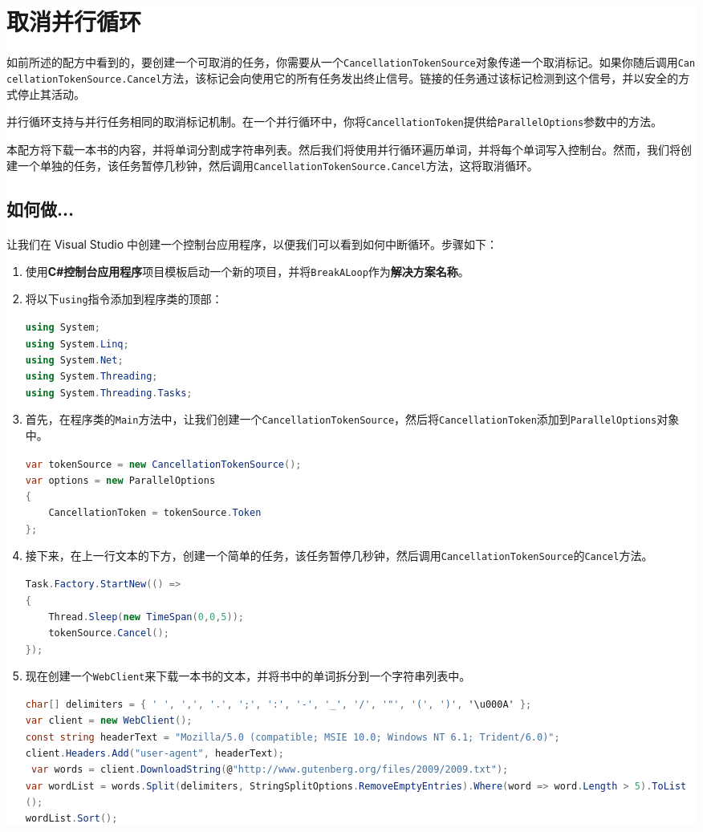 # 取消并行循环

如前所述的配方中看到的，要创建一个可取消的任务，你需要从一个`CancellationTokenSource`对象传递一个取消标记。如果你随后调用`CancellationTokenSource.Cancel`方法，该标记会向使用它的所有任务发出终止信号。链接的任务通过该标记检测到这个信号，并以安全的方式停止其活动。

并行循环支持与并行任务相同的取消标记机制。在一个并行循环中，你将`CancellationToken`提供给`ParallelOptions`参数中的方法。

本配方将下载一本书的内容，并将单词分割成字符串列表。然后我们将使用并行循环遍历单词，并将每个单词写入控制台。然而，我们将创建一个单独的任务，该任务暂停几秒钟，然后调用`CancellationTokenSource.Cancel`方法，这将取消循环。

## 如何做…

让我们在 Visual Studio 中创建一个控制台应用程序，以便我们可以看到如何中断循环。步骤如下：

1.  使用**C#控制台应用程序**项目模板启动一个新的项目，并将`BreakALoop`作为**解决方案名称**。

1.  将以下`using`指令添加到程序类的顶部：

    ```cs
    using System;
    using System.Linq;
    using System.Net;
    using System.Threading;
    using System.Threading.Tasks;
    ```

1.  首先，在程序类的`Main`方法中，让我们创建一个`CancellationTokenSource`，然后将`CancellationToken`添加到`ParallelOptions`对象中。

    ```cs
    var tokenSource = new CancellationTokenSource();
    var options = new ParallelOptions
    {
        CancellationToken = tokenSource.Token
    };
    ```

1.  接下来，在上一行文本的下方，创建一个简单的任务，该任务暂停几秒钟，然后调用`CancellationTokenSource`的`Cancel`方法。

    ```cs
    Task.Factory.StartNew(() =>
    {
        Thread.Sleep(new TimeSpan(0,0,5));
        tokenSource.Cancel();
    });
    ```

1.  现在创建一个`WebClient`来下载一本书的文本，并将书中的单词拆分到一个字符串列表中。

    ```cs
    char[] delimiters = { ' ', ',', '.', ';', ':', '-', '_', '/', '"', '(', ')', '\u000A' };
    var client = new WebClient();
    const string headerText = "Mozilla/5.0 (compatible; MSIE 10.0; Windows NT 6.1; Trident/6.0)";
    client.Headers.Add("user-agent", headerText);
     var words = client.DownloadString(@"http://www.gutenberg.org/files/2009/2009.txt");
    var wordList = words.Split(delimiters, StringSplitOptions.RemoveEmptyEntries).Where(word => word.Length > 5).ToList();
    wordList.Sort();
    ```
